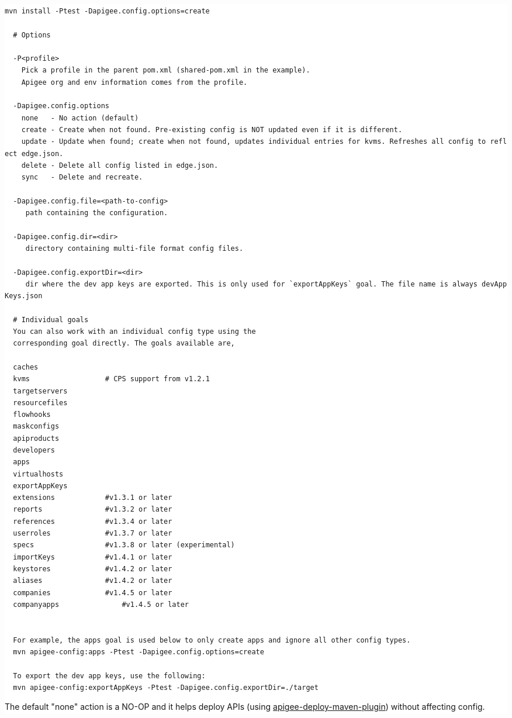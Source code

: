 ```
mvn install -Ptest -Dapigee.config.options=create

  # Options

  -P<profile>
    Pick a profile in the parent pom.xml (shared-pom.xml in the example).
    Apigee org and env information comes from the profile.

  -Dapigee.config.options
    none   - No action (default)
    create - Create when not found. Pre-existing config is NOT updated even if it is different.
    update - Update when found; create when not found, updates individual entries for kvms. Refreshes all config to reflect edge.json.
    delete - Delete all config listed in edge.json.
    sync   - Delete and recreate.

  -Dapigee.config.file=<path-to-config>
     path containing the configuration.
  
  -Dapigee.config.dir=<dir>
     directory containing multi-file format config files.
     
  -Dapigee.config.exportDir=<dir>
     dir where the dev app keys are exported. This is only used for `exportAppKeys` goal. The file name is always devAppKeys.json

  # Individual goals
  You can also work with an individual config type using the 
  corresponding goal directly. The goals available are,
 
  caches
  kvms                  # CPS support from v1.2.1
  targetservers
  resourcefiles
  flowhooks
  maskconfigs
  apiproducts
  developers
  apps
  virtualhosts
  exportAppKeys
  extensions			#v1.3.1 or later
  reports			    #v1.3.2 or later
  references			#v1.3.4 or later
  userroles  			#v1.3.7 or later 
  specs  			    #v1.3.8 or later (experimental)
  importKeys			#v1.4.1 or later
  keystores			    #v1.4.2 or later
  aliases			    #v1.4.2 or later
  companies			    #v1.4.5 or later
  companyapps			    #v1.4.5 or later
  

  For example, the apps goal is used below to only create apps and ignore all other config types.
  mvn apigee-config:apps -Ptest -Dapigee.config.options=create
  
  To export the dev app keys, use the following:
  mvn apigee-config:exportAppKeys -Ptest -Dapigee.config.exportDir=./target  
```
The default "none" action is a NO-OP and it helps deploy APIs (using [apigee-deploy-maven-plugin](https://github.com/apigee/apigee-deploy-maven-plugin)) without affecting config.
